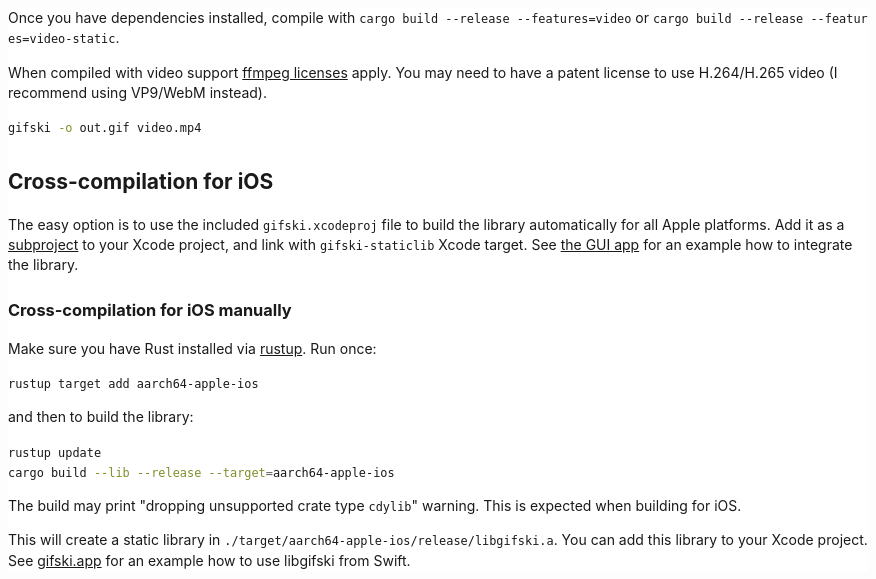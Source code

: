 Once you have dependencies installed, compile with `cargo build --release --features=video` or `cargo build --release --features=video-static`.

When compiled with video support [ffmpeg licenses](https://www.ffmpeg.org/legal.html) apply. You may need to have a patent license to use H.264/H.265 video (I recommend using VP9/WebM instead).

```sh
gifski -o out.gif video.mp4
```

## Cross-compilation for iOS

The easy option is to use the included `gifski.xcodeproj` file to build the library automatically for all Apple platforms. Add it as a [subproject](https://lib.rs/crates/cargo-xcode) to your Xcode project, and link with `gifski-staticlib` Xcode target. See [the GUI app](https://github.com/sindresorhus/Gifski) for an example how to integrate the library.

### Cross-compilation for iOS manually

Make sure you have Rust installed via [rustup](https://rustup.rs/). Run once:

```sh
rustup target add aarch64-apple-ios
```

and then to build the library:

```sh
rustup update
cargo build --lib --release --target=aarch64-apple-ios
```

The build may print "dropping unsupported crate type `cdylib`" warning. This is expected when building for iOS.

This will create a static library in `./target/aarch64-apple-ios/release/libgifski.a`. You can add this library to your Xcode project. See [gifski.app](https://github.com/sindresorhus/Gifski) for an example how to use libgifski from Swift.

